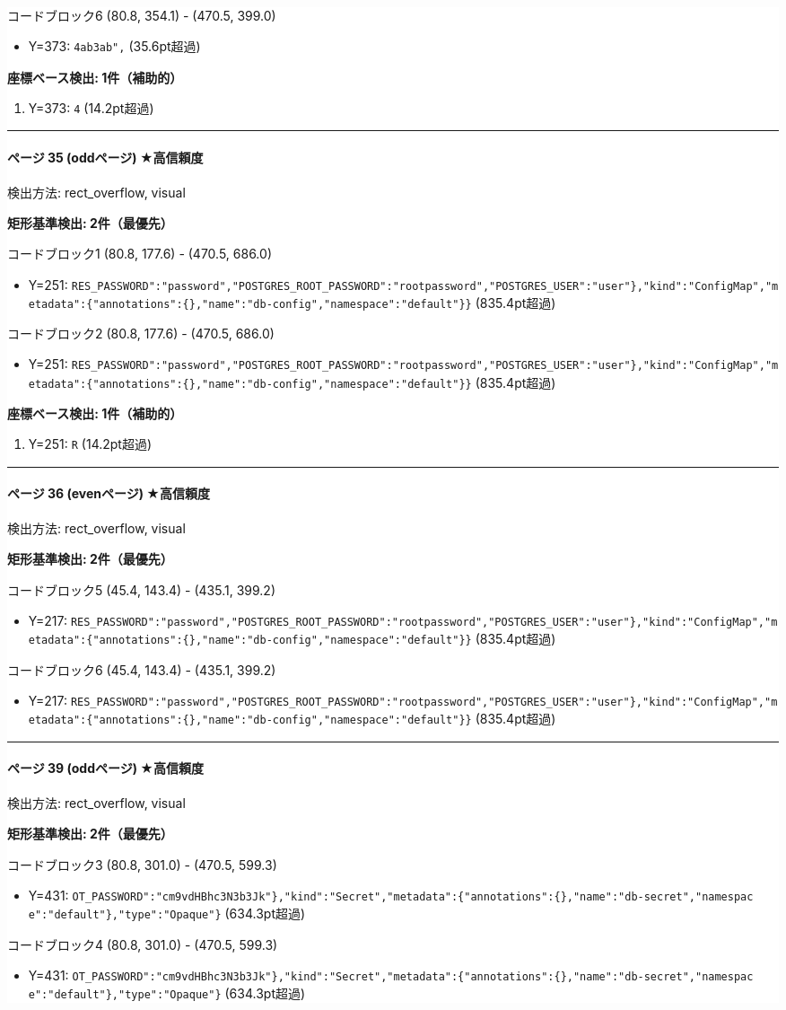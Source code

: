 コードブロック6 (80.8, 354.1) - (470.5, 399.0)
  - Y=373: `4ab3ab",` (35.6pt超過)

**座標ベース検出: 1件（補助的）**

1. Y=373: `4` (14.2pt超過)

---

#### ページ 35 (oddページ) ★高信頼度
検出方法: rect_overflow, visual

**矩形基準検出: 2件（最優先）**

コードブロック1 (80.8, 177.6) - (470.5, 686.0)
  - Y=251: `RES_PASSWORD":"password","POSTGRES_ROOT_PASSWORD":"rootpassword","POSTGRES_USER":"user"},"kind":"ConfigMap","metadata":{"annotations":{},"name":"db-config","namespace":"default"}}` (835.4pt超過)

コードブロック2 (80.8, 177.6) - (470.5, 686.0)
  - Y=251: `RES_PASSWORD":"password","POSTGRES_ROOT_PASSWORD":"rootpassword","POSTGRES_USER":"user"},"kind":"ConfigMap","metadata":{"annotations":{},"name":"db-config","namespace":"default"}}` (835.4pt超過)

**座標ベース検出: 1件（補助的）**

1. Y=251: `R` (14.2pt超過)

---

#### ページ 36 (evenページ) ★高信頼度
検出方法: rect_overflow, visual

**矩形基準検出: 2件（最優先）**

コードブロック5 (45.4, 143.4) - (435.1, 399.2)
  - Y=217: `RES_PASSWORD":"password","POSTGRES_ROOT_PASSWORD":"rootpassword","POSTGRES_USER":"user"},"kind":"ConfigMap","metadata":{"annotations":{},"name":"db-config","namespace":"default"}}` (835.4pt超過)

コードブロック6 (45.4, 143.4) - (435.1, 399.2)
  - Y=217: `RES_PASSWORD":"password","POSTGRES_ROOT_PASSWORD":"rootpassword","POSTGRES_USER":"user"},"kind":"ConfigMap","metadata":{"annotations":{},"name":"db-config","namespace":"default"}}` (835.4pt超過)

---

#### ページ 39 (oddページ) ★高信頼度
検出方法: rect_overflow, visual

**矩形基準検出: 2件（最優先）**

コードブロック3 (80.8, 301.0) - (470.5, 599.3)
  - Y=431: `OT_PASSWORD":"cm9vdHBhc3N3b3Jk"},"kind":"Secret","metadata":{"annotations":{},"name":"db-secret","namespace":"default"},"type":"Opaque"}` (634.3pt超過)

コードブロック4 (80.8, 301.0) - (470.5, 599.3)
  - Y=431: `OT_PASSWORD":"cm9vdHBhc3N3b3Jk"},"kind":"Secret","metadata":{"annotations":{},"name":"db-secret","namespace":"default"},"type":"Opaque"}` (634.3pt超過)

